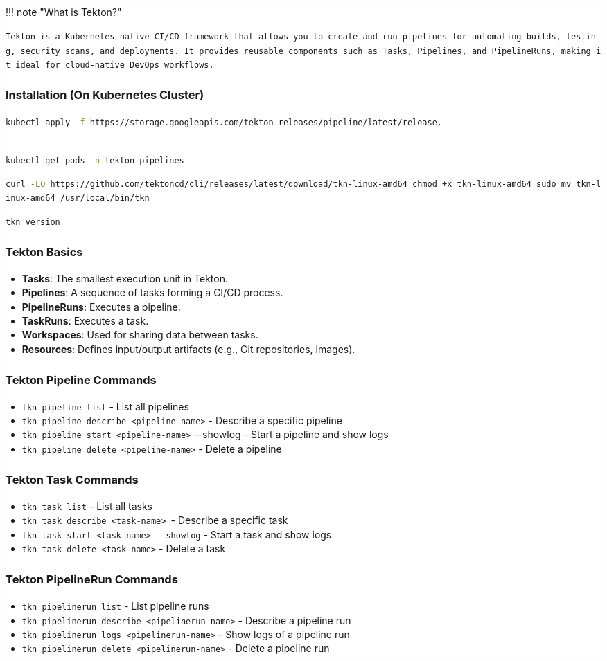 !!! note "What is Tekton?"

    Tekton is a Kubernetes-native CI/CD framework that allows you to create and run pipelines for automating builds, testing, security scans, and deployments. It provides reusable components such as Tasks, Pipelines, and PipelineRuns, making it ideal for cloud-native DevOps workflows.

### Installation (On Kubernetes Cluster)

```bash title="1. Install Tekton Pipelines"
kubectl apply -f https://storage.googleapis.com/tekton-releases/pipeline/latest/release.
```

```bash title="2. Verify Installation"

kubectl get pods -n tekton-pipelines
```

```bash title="3. Install Tekton CLI (tkn)"
curl -LO https://github.com/tektoncd/cli/releases/latest/download/tkn-linux-amd64 chmod +x tkn-linux-amd64 sudo mv tkn-linux-amd64 /usr/local/bin/tkn
```

```bash title="4. Check Tekton CLI Version"
tkn version
```

### Tekton Basics

- **Tasks**: The smallest execution unit in Tekton.
- **Pipelines**: A sequence of tasks forming a CI/CD process.
- **PipelineRuns**: Executes a pipeline.
- **TaskRuns**: Executes a task.
- **Workspaces**: Used for sharing data between tasks.
- **Resources**: Defines input/output artifacts (e.g., Git repositories, images).

### Tekton Pipeline Commands

- `tkn pipeline list` - List all pipelines
- `tkn pipeline describe <pipeline-name>` - Describe a specific pipeline
- `tkn pipeline start <pipeline-name>` --showlog - Start a pipeline and show logs
- `tkn pipeline delete <pipeline-name>` - Delete a pipeline

### Tekton Task Commands

- `tkn task list` - List all tasks
- `tkn task describe <task-name> `- Describe a specific task 
- `tkn task start <task-name> --showlog` - Start a task and show logs 
- `tkn task delete <task-name>` - Delete a task

### Tekton PipelineRun Commands

- `tkn pipelinerun list` - List pipeline runs 
- `tkn pipelinerun describe <pipelinerun-name>` - Describe a pipeline run 
- `tkn pipelinerun logs <pipelinerun-name>` - Show logs of a pipeline run 
- `tkn pipelinerun delete <pipelinerun-name>` - Delete a pipeline run
